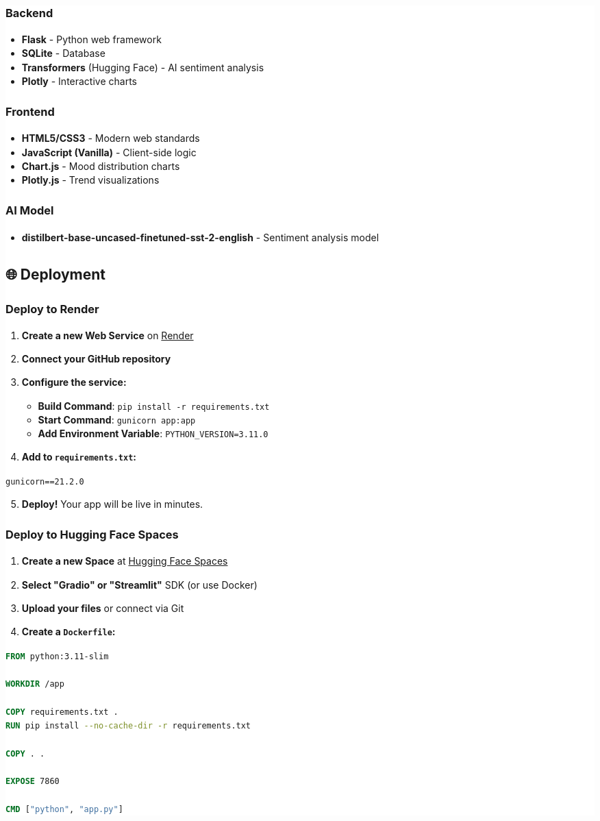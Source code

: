 ### Backend
- **Flask** - Python web framework
- **SQLite** - Database
- **Transformers** (Hugging Face) - AI sentiment analysis
- **Plotly** - Interactive charts

### Frontend
- **HTML5/CSS3** - Modern web standards
- **JavaScript (Vanilla)** - Client-side logic
- **Chart.js** - Mood distribution charts
- **Plotly.js** - Trend visualizations

### AI Model
- **distilbert-base-uncased-finetuned-sst-2-english** - Sentiment analysis model

## 🌐 Deployment

### Deploy to Render

1. **Create a new Web Service** on [Render](https://render.com)

2. **Connect your GitHub repository**

3. **Configure the service:**
   - **Build Command**: `pip install -r requirements.txt`
   - **Start Command**: `gunicorn app:app`
   - **Add Environment Variable**: `PYTHON_VERSION=3.11.0`

4. **Add to `requirements.txt`:**
```
gunicorn==21.2.0
```

5. **Deploy!** Your app will be live in minutes.

### Deploy to Hugging Face Spaces

1. **Create a new Space** at [Hugging Face Spaces](https://huggingface.co/spaces)

2. **Select "Gradio" or "Streamlit"** SDK (or use Docker)

3. **Upload your files** or connect via Git

4. **Create a `Dockerfile`:**

```dockerfile
FROM python:3.11-slim

WORKDIR /app

COPY requirements.txt .
RUN pip install --no-cache-dir -r requirements.txt

COPY . .

EXPOSE 7860

CMD ["python", "app.py"]
```
